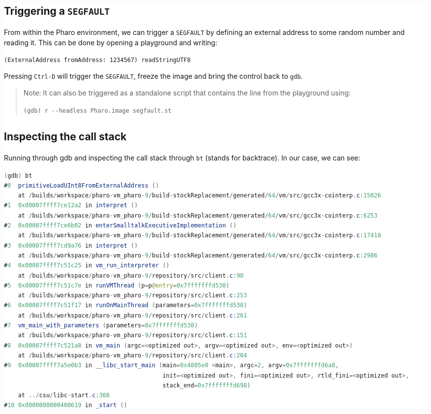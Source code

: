 ## Triggering a `SEGFAULT`

From within the Pharo environment, we can trigger a `SEGFAULT` by defining an external address to some random number and reading it. This can be done by opening a playground and writing:

```smalltalk
(ExternalAddress fromAddress: 1234567) readStringUTF8
```

Pressing `Ctrl-D` will trigger the `SEGFAULT`, freeze the image and bring the control back to `gdb`.



> Note: It can also be triggered as a standalone script that contains the line from the playground using:
>
> ```
> (gdb) r --headless Pharo.image segfault.st
> ```



## Inspecting the call stack

Running through gdb and inspecting the call stack through `bt` (stands for backtrace). In our case, we can see:

```java
(gdb) bt
#0  primitiveLoadUInt8FromExternalAddress ()
	at /builds/workspace/pharo-vm_pharo-9/build-stockReplacement/generated/64/vm/src/gcc3x-cointerp.c:15026
#1  0x00007ffff7ce12a2 in interpret ()
	at /builds/workspace/pharo-vm_pharo-9/build-stockReplacement/generated/64/vm/src/gcc3x-cointerp.c:6253
#2  0x00007ffff7ce6b02 in enterSmalltalkExecutiveImplementation ()
	at /builds/workspace/pharo-vm_pharo-9/build-stockReplacement/generated/64/vm/src/gcc3x-cointerp.c:17418
#3  0x00007ffff7cd9a76 in interpret ()
	at /builds/workspace/pharo-vm_pharo-9/build-stockReplacement/generated/64/vm/src/gcc3x-cointerp.c:2986
#4  0x00007ffff7c51c25 in vm_run_interpreter ()
	at /builds/workspace/pharo-vm_pharo-9/repository/src/client.c:90
#5  0x00007ffff7c51c7e in runVMThread (p=p@entry=0x7fffffffd530)
	at /builds/workspace/pharo-vm_pharo-9/repository/src/client.c:253
#6  0x00007ffff7c51f17 in runOnMainThread (parameters=0x7fffffffd530)
	at /builds/workspace/pharo-vm_pharo-9/repository/src/client.c:261
#7  vm_main_with_parameters (parameters=0x7fffffffd530)
	at /builds/workspace/pharo-vm_pharo-9/repository/src/client.c:151
#8  0x00007ffff7c521a8 in vm_main (argc=<optimized out>, argv=<optimized out>, env=<optimized out>)
	at /builds/workspace/pharo-vm_pharo-9/repository/src/client.c:204
#9  0x00007ffff7a5e0b3 in __libc_start_main (main=0x4005e0 <main>, argc=2, argv=0x7fffffffd6a8,
											 init=<optimized out>, fini=<optimized out>, rtld_fini=<optimized out>,
											 stack_end=0x7fffffffd698)
	at ../csu/libc-start.c:308
#10 0x0000000000400619 in _start ()

```
